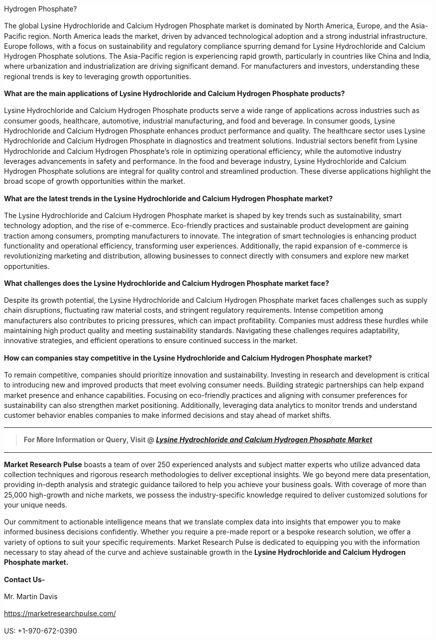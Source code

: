 Hydrogen Phosphate?</strong></p><p>The global Lysine Hydrochloride and Calcium Hydrogen Phosphate market is dominated by North America, Europe, and the Asia-Pacific region. North America leads the market, driven by advanced technological adoption and a strong industrial infrastructure. Europe follows, with a focus on sustainability and regulatory compliance spurring demand for Lysine Hydrochloride and Calcium Hydrogen Phosphate solutions. The Asia-Pacific region is experiencing rapid growth, particularly in countries like China and India, where urbanization and industrialization are driving significant demand. For manufacturers and investors, understanding these regional trends is key to leveraging growth opportunities.</p><p><strong>What are the main applications of Lysine Hydrochloride and Calcium Hydrogen Phosphate products?</strong></p><p>Lysine Hydrochloride and Calcium Hydrogen Phosphate products serve a wide range of applications across industries such as consumer goods, healthcare, automotive, industrial manufacturing, and food and beverage. In consumer goods, Lysine Hydrochloride and Calcium Hydrogen Phosphate enhances product performance and quality. The healthcare sector uses Lysine Hydrochloride and Calcium Hydrogen Phosphate in diagnostics and treatment solutions. Industrial sectors benefit from Lysine Hydrochloride and Calcium Hydrogen Phosphate&rsquo;s role in optimizing operational efficiency, while the automotive industry leverages advancements in safety and performance. In the food and beverage industry, Lysine Hydrochloride and Calcium Hydrogen Phosphate solutions are integral for quality control and streamlined production. These diverse applications highlight the broad scope of growth opportunities within the market.</p><p><strong>What are the latest trends in the Lysine Hydrochloride and Calcium Hydrogen Phosphate market?</strong></p><p>The Lysine Hydrochloride and Calcium Hydrogen Phosphate market is shaped by key trends such as sustainability, smart technology adoption, and the rise of e-commerce. Eco-friendly practices and sustainable product development are gaining traction among consumers, prompting manufacturers to innovate. The integration of smart technologies is enhancing product functionality and operational efficiency, transforming user experiences. Additionally, the rapid expansion of e-commerce is revolutionizing marketing and distribution, allowing businesses to connect directly with consumers and explore new market opportunities.</p><p><strong>What challenges does the Lysine Hydrochloride and Calcium Hydrogen Phosphate market face?</strong></p><p>Despite its growth potential, the Lysine Hydrochloride and Calcium Hydrogen Phosphate market faces challenges such as supply chain disruptions, fluctuating raw material costs, and stringent regulatory requirements. Intense competition among manufacturers also contributes to pricing pressures, which can impact profitability. Companies must address these hurdles while maintaining high product quality and meeting sustainability standards. Navigating these challenges requires adaptability, innovative strategies, and efficient operations to ensure continued success in the market.</p><p><strong>How can companies stay competitive in the Lysine Hydrochloride and Calcium Hydrogen Phosphate market?</strong></p><p>To remain competitive, companies should prioritize innovation and sustainability. Investing in research and development is critical to introducing new and improved products that meet evolving consumer needs. Building strategic partnerships can help expand market presence and enhance capabilities. Focusing on eco-friendly practices and aligning with consumer preferences for sustainability can also strengthen market positioning. Additionally, leveraging data analytics to monitor trends and understand customer behavior enables companies to make informed decisions and stay ahead of market shifts.</p><hr /><blockquote><p><strong>For More Information or Query, Visit @&nbsp;<em><a href="https://marketresearchpulse.com/report/150221/lysine-hydrochloride-and-calcium-hydrogen-phosphate-market?utm_source=Linkedin&utm_medium=023">Lysine Hydrochloride and Calcium Hydrogen Phosphate Market</a></em></strong></p></blockquote><hr /><p><strong>Market Research Pulse</strong> boasts a team of over 250 experienced analysts and subject matter experts who utilize advanced data collection techniques and rigorous research methodologies to deliver exceptional insights. We go beyond mere data presentation, providing in-depth analysis and strategic guidance tailored to help you achieve your business goals. With coverage of more than 25,000 high-growth and niche markets, we possess the industry-specific knowledge required to deliver customized solutions for your unique needs.</p><p>Our commitment to actionable intelligence means that we translate complex data into insights that empower you to make informed business decisions confidently. Whether you require a pre-made report or a bespoke research solution, we offer a variety of options to suit your specific requirements. Market Research Pulse is dedicated to equipping you with the information necessary to stay ahead of the curve and achieve sustainable growth in the <strong>Lysine Hydrochloride and Calcium Hydrogen Phosphate market.</strong></p><p><strong>Contact Us-</strong></p><p>Mr. Martin Davis</p><p>https://marketresearchpulse.com/</p><p>US: +1-970-672-0390</p>